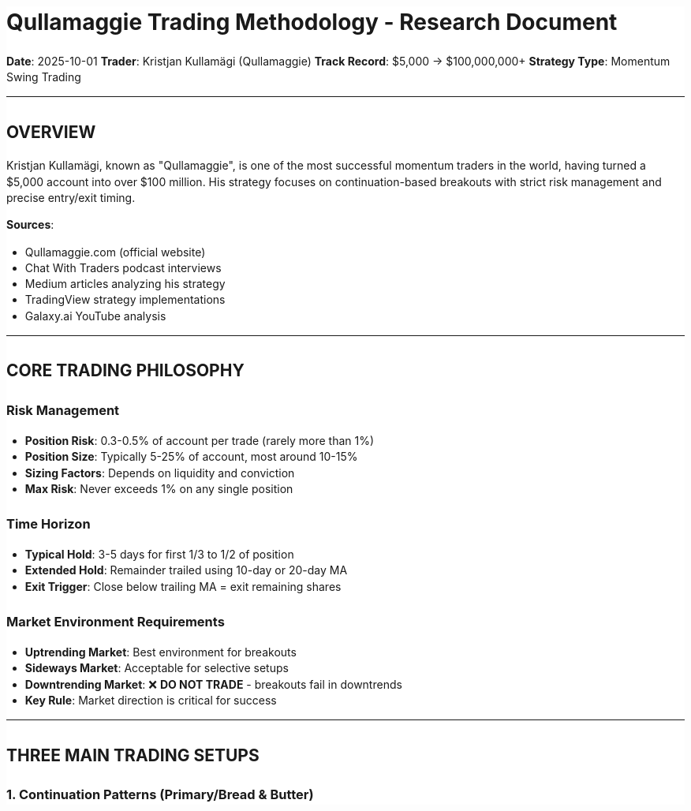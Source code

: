 # Qullamaggie Trading Methodology - Research Document

**Date**: 2025-10-01
**Trader**: Kristjan Kullamägi (Qullamaggie)
**Track Record**: $5,000 → $100,000,000+
**Strategy Type**: Momentum Swing Trading

---

## OVERVIEW

Kristjan Kullamägi, known as "Qullamaggie", is one of the most successful momentum traders in the world, having turned a $5,000 account into over $100 million. His strategy focuses on continuation-based breakouts with strict risk management and precise entry/exit timing.

**Sources**:
- Qullamaggie.com (official website)
- Chat With Traders podcast interviews
- Medium articles analyzing his strategy
- TradingView strategy implementations
- Galaxy.ai YouTube analysis

---

## CORE TRADING PHILOSOPHY

### Risk Management
- **Position Risk**: 0.3-0.5% of account per trade (rarely more than 1%)
- **Position Size**: Typically 5-25% of account, most around 10-15%
- **Sizing Factors**: Depends on liquidity and conviction
- **Max Risk**: Never exceeds 1% on any single position

### Time Horizon
- **Typical Hold**: 3-5 days for first 1/3 to 1/2 of position
- **Extended Hold**: Remainder trailed using 10-day or 20-day MA
- **Exit Trigger**: Close below trailing MA = exit remaining shares

### Market Environment Requirements
- **Uptrending Market**: Best environment for breakouts
- **Sideways Market**: Acceptable for selective setups
- **Downtrending Market**: ❌ **DO NOT TRADE** - breakouts fail in downtrends
- **Key Rule**: Market direction is critical for success

---

## THREE MAIN TRADING SETUPS

### 1. Continuation Patterns (Primary/Bread & Butter)
